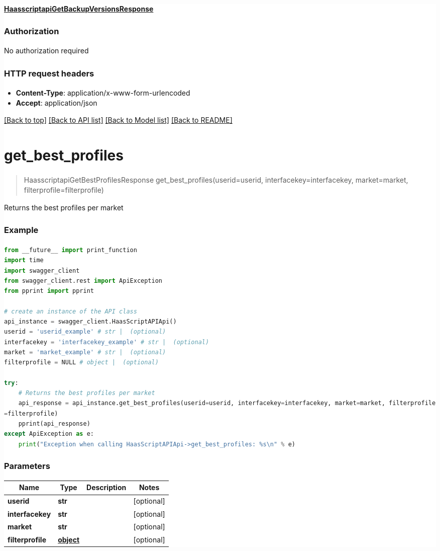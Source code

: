 [**HaasscriptapiGetBackupVersionsResponse**](HaasscriptapiGetBackupVersionsResponse.md)

### Authorization

No authorization required

### HTTP request headers

 - **Content-Type**: application/x-www-form-urlencoded
 - **Accept**: application/json

[[Back to top]](#) [[Back to API list]](../README.md#documentation-for-api-endpoints) [[Back to Model list]](../README.md#documentation-for-models) [[Back to README]](../README.md)

# **get_best_profiles**
> HaasscriptapiGetBestProfilesResponse get_best_profiles(userid=userid, interfacekey=interfacekey, market=market, filterprofile=filterprofile)

Returns the best profiles per market

### Example
```python
from __future__ import print_function
import time
import swagger_client
from swagger_client.rest import ApiException
from pprint import pprint

# create an instance of the API class
api_instance = swagger_client.HaasScriptAPIApi()
userid = 'userid_example' # str |  (optional)
interfacekey = 'interfacekey_example' # str |  (optional)
market = 'market_example' # str |  (optional)
filterprofile = NULL # object |  (optional)

try:
    # Returns the best profiles per market
    api_response = api_instance.get_best_profiles(userid=userid, interfacekey=interfacekey, market=market, filterprofile=filterprofile)
    pprint(api_response)
except ApiException as e:
    print("Exception when calling HaasScriptAPIApi->get_best_profiles: %s\n" % e)
```

### Parameters

Name | Type | Description  | Notes
------------- | ------------- | ------------- | -------------
 **userid** | **str**|  | [optional] 
 **interfacekey** | **str**|  | [optional] 
 **market** | **str**|  | [optional] 
 **filterprofile** | [**object**](.md)|  | [optional] 
